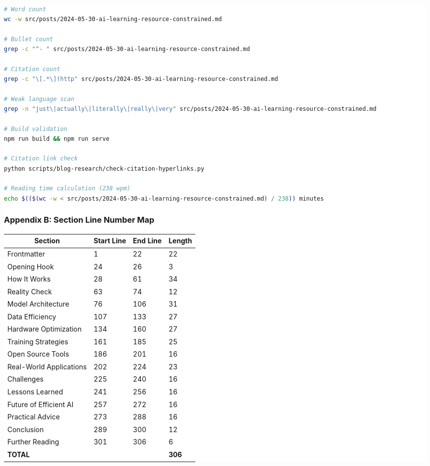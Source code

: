 ```bash
# Word count
wc -w src/posts/2024-05-30-ai-learning-resource-constrained.md

# Bullet count
grep -c "^- " src/posts/2024-05-30-ai-learning-resource-constrained.md

# Citation count
grep -c "\[.*\](http" src/posts/2024-05-30-ai-learning-resource-constrained.md

# Weak language scan
grep -n "just\|actually\|literally\|really\|very" src/posts/2024-05-30-ai-learning-resource-constrained.md

# Build validation
npm run build && npm run serve

# Citation link check
python scripts/blog-research/check-citation-hyperlinks.py

# Reading time calculation (238 wpm)
echo $(($(wc -w < src/posts/2024-05-30-ai-learning-resource-constrained.md) / 238)) minutes
```

### Appendix B: Section Line Number Map

| Section | Start Line | End Line | Length |
|---------|-----------|----------|--------|
| Frontmatter | 1 | 22 | 22 |
| Opening Hook | 24 | 26 | 3 |
| How It Works | 28 | 61 | 34 |
| Reality Check | 63 | 74 | 12 |
| Model Architecture | 76 | 106 | 31 |
| Data Efficiency | 107 | 133 | 27 |
| Hardware Optimization | 134 | 160 | 27 |
| Training Strategies | 161 | 185 | 25 |
| Open Source Tools | 186 | 201 | 16 |
| Real-World Applications | 202 | 224 | 23 |
| Challenges | 225 | 240 | 16 |
| Lessons Learned | 241 | 256 | 16 |
| Future of Efficient AI | 257 | 272 | 16 |
| Practical Advice | 273 | 288 | 16 |
| Conclusion | 289 | 300 | 12 |
| Further Reading | 301 | 306 | 6 |
| **TOTAL** | | | **306** |
